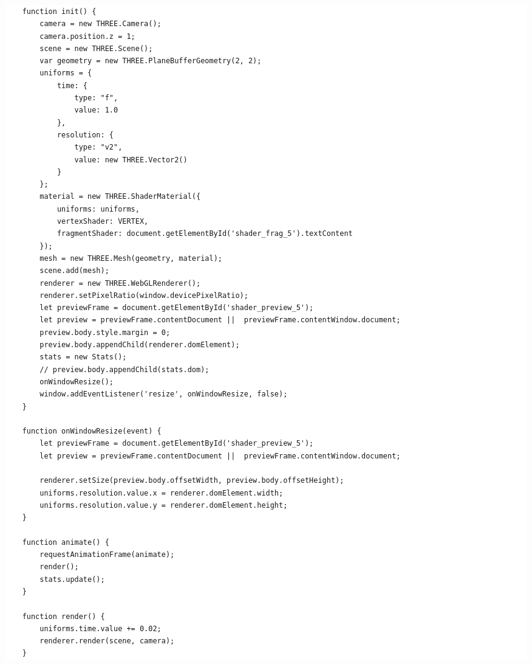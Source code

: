         function init() {
            camera = new THREE.Camera();
            camera.position.z = 1;
            scene = new THREE.Scene();
            var geometry = new THREE.PlaneBufferGeometry(2, 2);
            uniforms = {
                time: {
                    type: "f",
                    value: 1.0
                },
                resolution: {
                    type: "v2",
                    value: new THREE.Vector2()
                }
            };
            material = new THREE.ShaderMaterial({
                uniforms: uniforms,
                vertexShader: VERTEX,
                fragmentShader: document.getElementById('shader_frag_5').textContent
            });
            mesh = new THREE.Mesh(geometry, material);
            scene.add(mesh);
            renderer = new THREE.WebGLRenderer();
            renderer.setPixelRatio(window.devicePixelRatio);
            let previewFrame = document.getElementById('shader_preview_5');
            let preview = previewFrame.contentDocument ||  previewFrame.contentWindow.document;
            preview.body.style.margin = 0;
            preview.body.appendChild(renderer.domElement);
            stats = new Stats();
            // preview.body.appendChild(stats.dom);
            onWindowResize();
            window.addEventListener('resize', onWindowResize, false);
        }

        function onWindowResize(event) {
            let previewFrame = document.getElementById('shader_preview_5');
            let preview = previewFrame.contentDocument ||  previewFrame.contentWindow.document;

            renderer.setSize(preview.body.offsetWidth, preview.body.offsetHeight);
            uniforms.resolution.value.x = renderer.domElement.width;
            uniforms.resolution.value.y = renderer.domElement.height;
        }

        function animate() {
            requestAnimationFrame(animate);
            render();
            stats.update();
        }

        function render() {
            uniforms.time.value += 0.02;
            renderer.render(scene, camera);
        }
